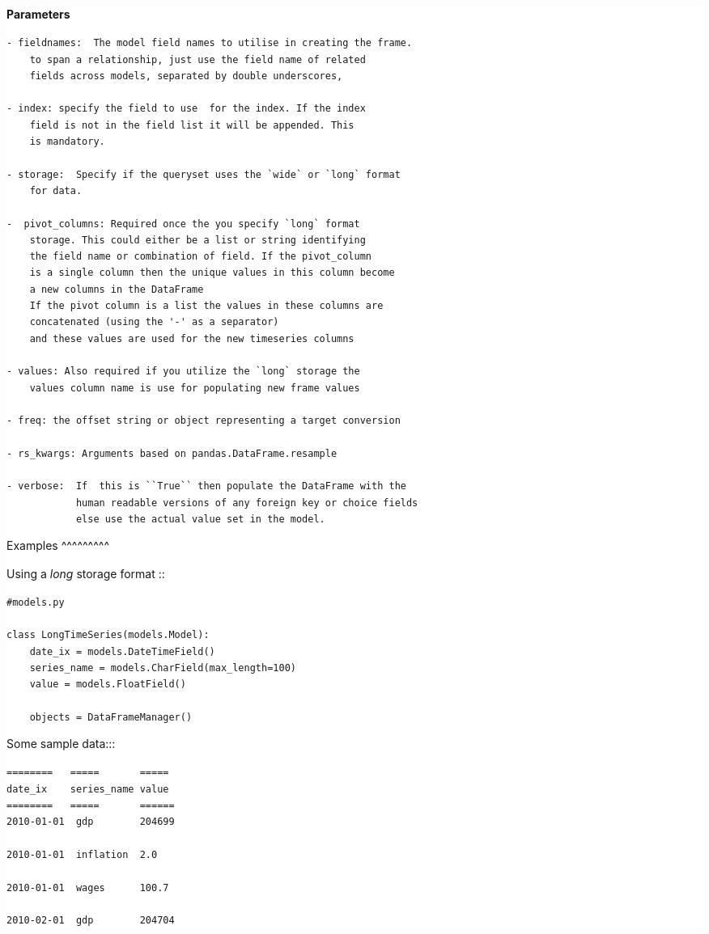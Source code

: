 **Parameters**

    - fieldnames:  The model field names to utilise in creating the frame.
        to span a relationship, just use the field name of related
        fields across models, separated by double underscores,

    - index: specify the field to use  for the index. If the index
        field is not in the field list it will be appended. This
        is mandatory.

    - storage:  Specify if the queryset uses the `wide` or `long` format
        for data.

    -  pivot_columns: Required once the you specify `long` format
        storage. This could either be a list or string identifying
        the field name or combination of field. If the pivot_column
        is a single column then the unique values in this column become
        a new columns in the DataFrame
        If the pivot column is a list the values in these columns are
        concatenated (using the '-' as a separator)
        and these values are used for the new timeseries columns

    - values: Also required if you utilize the `long` storage the
        values column name is use for populating new frame values

    - freq: the offset string or object representing a target conversion

    - rs_kwargs: Arguments based on pandas.DataFrame.resample

    - verbose:  If  this is ``True`` then populate the DataFrame with the
                human readable versions of any foreign key or choice fields
                else use the actual value set in the model.

Examples
^^^^^^^^^

Using a *long* storage format ::

    #models.py

    class LongTimeSeries(models.Model):
        date_ix = models.DateTimeField()
        series_name = models.CharField(max_length=100)
        value = models.FloatField()

        objects = DataFrameManager()

Some sample data:::

    ========   =====       =====
    date_ix    series_name value
    ========   =====       ======
    2010-01-01  gdp        204699

    2010-01-01  inflation  2.0

    2010-01-01  wages      100.7

    2010-02-01  gdp        204704

